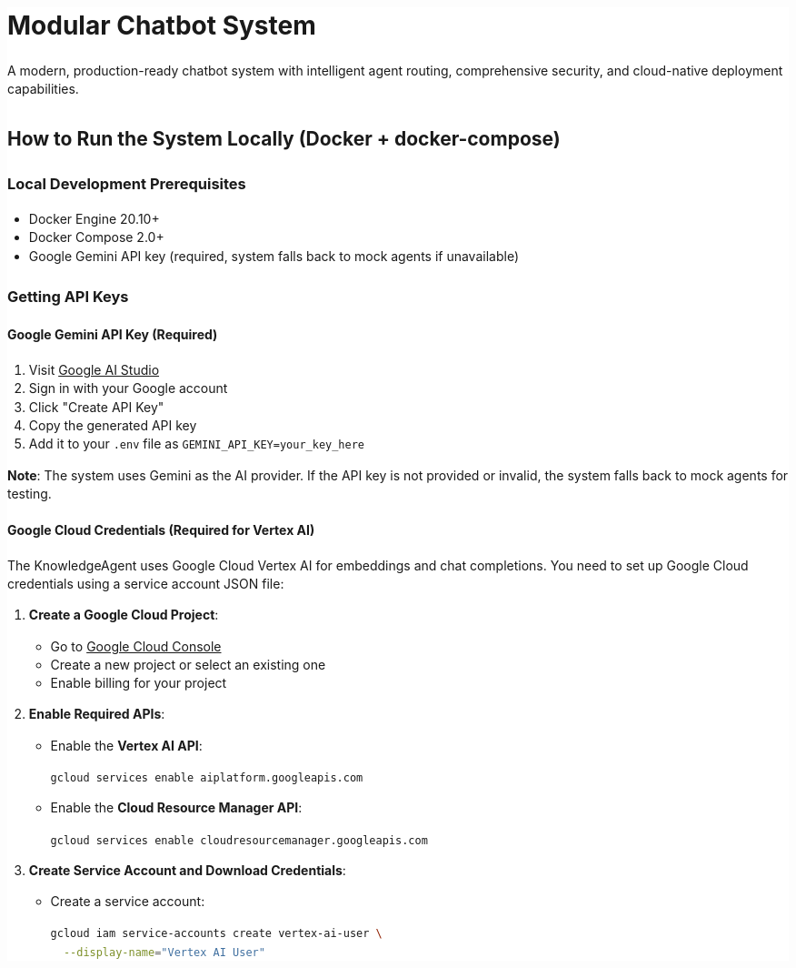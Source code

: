 # Modular Chatbot System

A modern, production-ready chatbot system with intelligent agent routing, comprehensive security, and cloud-native deployment capabilities.

## How to Run the System Locally (Docker + docker-compose)

### Local Development Prerequisites

- Docker Engine 20.10+
- Docker Compose 2.0+
- Google Gemini API key (required, system falls back to mock agents if unavailable)

### Getting API Keys

#### Google Gemini API Key (Required)

1. Visit [Google AI Studio](https://aistudio.google.com/app/apikey)
2. Sign in with your Google account
3. Click "Create API Key"
4. Copy the generated API key
5. Add it to your `.env` file as `GEMINI_API_KEY=your_key_here`

**Note**: The system uses Gemini as the AI provider. If the API key is not provided or invalid, the system falls back to mock agents for testing.

#### Google Cloud Credentials (Required for Vertex AI)

The KnowledgeAgent uses Google Cloud Vertex AI for embeddings and chat completions. You need to set up Google Cloud credentials using a service account JSON file:

1. **Create a Google Cloud Project**:
   - Go to [Google Cloud Console](https://console.cloud.google.com/)
   - Create a new project or select an existing one
   - Enable billing for your project

2. **Enable Required APIs**:
   - Enable the **Vertex AI API**:

     ```bash
     gcloud services enable aiplatform.googleapis.com
     ```

   - Enable the **Cloud Resource Manager API**:

     ```bash
     gcloud services enable cloudresourcemanager.googleapis.com
     ```

3. **Create Service Account and Download Credentials**:
   - Create a service account:

     ```bash
     gcloud iam service-accounts create vertex-ai-user \
       --display-name="Vertex AI User"
     ```
